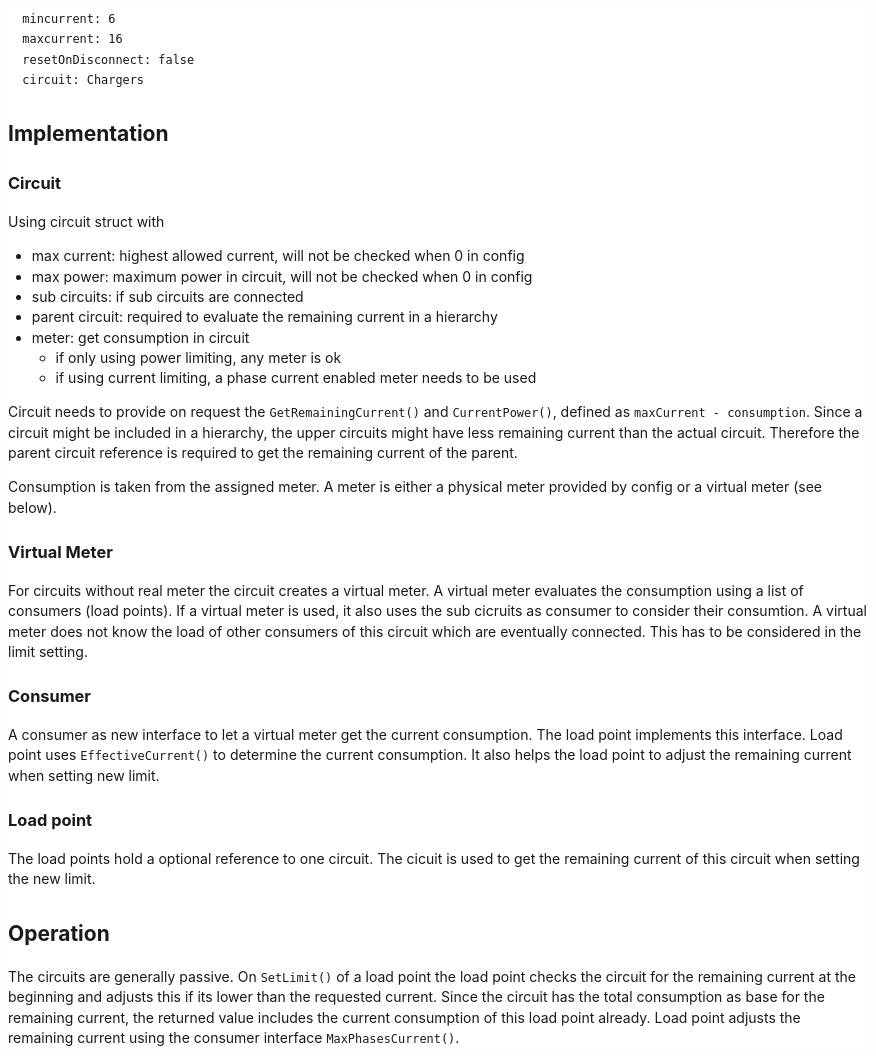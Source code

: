 ```
  mincurrent: 6
  maxcurrent: 16
  resetOnDisconnect: false
  circuit: Chargers
```

## Implementation

### Circuit

Using circuit struct with

- max current: highest allowed current, will not be checked when 0 in config
- max power: maximum power in circuit, will not be checked when 0 in config
- sub circuits: if sub circuits are connected
- parent circuit: required to evaluate the remaining current in a hierarchy
- meter: get consumption in circuit
  - if only using power limiting, any meter is ok
  - if using current limiting, a phase current enabled meter needs to be used

Circuit needs to provide on request the `GetRemainingCurrent()` and `CurrentPower()`, defined as `maxCurrent - consumption`. Since a circuit might be included in a hierarchy, the upper circuits might have less remaining current than the actual circuit. Therefore the parent circuit reference is required to get the remaining current of the parent.

Consumption is taken from the assigned meter. A meter is either a physical meter provided by config or a virtual meter (see below).

### Virtual Meter

For circuits without real meter the circuit creates a virtual meter. A virtual meter evaluates the consumption using a list of consumers (load points). If a virtual meter is used, it also uses the sub cicruits as consumer to consider their consumtion.
A virtual meter does not know the load of other consumers of this circuit which are eventually connected. This has to be considered in the limit setting.

### Consumer

A consumer as new interface to let a virtual meter get the current consumption. The load point implements this interface. Load point uses `EffectiveCurrent()` to determine the current consumption.
It also helps the load point to adjust the remaining current when setting new limit.

### Load point

The load points hold a optional reference to one circuit. The cicuit is used to get the remaining current of this circuit when setting the new limit.

## Operation

The circuits are generally passive. On `SetLimit()` of a load point the load point checks the circuit for the remaining current at the beginning and adjusts this if its lower than the requested current.
Since the circuit has the total consumption as base for the remaining current, the returned value includes the current consumption of this load point already. Load point adjusts the remaining current using the consumer interface `MaxPhasesCurrent()`.
